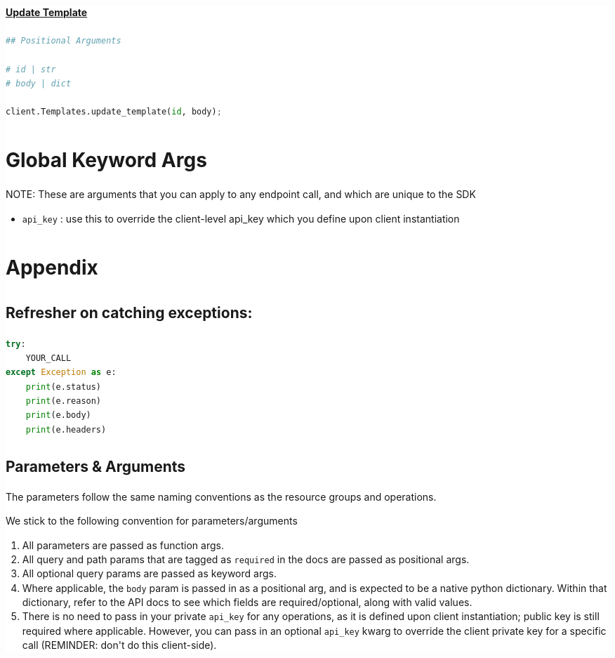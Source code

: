 


#### [Update Template](https://developers.klaviyo.com/en/v2022-09-07.pre/reference/update_template)

```python
## Positional Arguments

# id | str
# body | dict

client.Templates.update_template(id, body);
```




# Global Keyword Args

NOTE: These are arguments that you can apply to any endpoint call, and which are unique to the SDK

- `api_key` : use this to override the client-level api_key which you define upon client instantiation

# Appendix

## Refresher on catching exceptions:

```python
try:
    YOUR_CALL
except Exception as e:
    print(e.status)
    print(e.reason)
    print(e.body)
    print(e.headers)
```

## Parameters & Arguments

The parameters follow the same naming conventions as the resource groups and operations.

We stick to the following convention for parameters/arguments

1. All parameters are passed as function args.
2. All query and path params that are tagged as `required` in the docs are passed as positional args.
3. All optional query params are passed as keyword args.
4. Where applicable, the `body` param is passed in as a positional arg, and is expected to be a native python dictionary. Within that dictionary, refer to the API docs to see which fields are required/optional, along with valid values.
4. There is no need to pass in your private `api_key` for any operations, as it is defined upon client instantiation; public key is still required where applicable. However, you can pass in an optional `api_key` kwarg to override the client private key for a specific call (REMINDER: don't do this client-side).